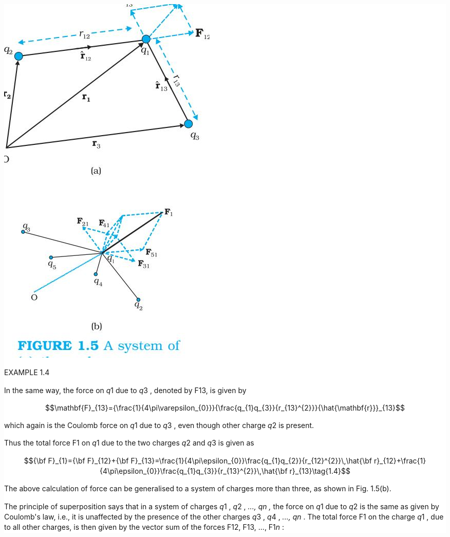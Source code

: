 ![](_page_10_Figure_12.jpeg)

EXAMPLE 1.4

In the same way, the force on *q*1 due to *q*3 , denoted by F13, is given by

$$\mathbf{F}_{13}={\frac{1}{4\pi\varepsilon_{0}}}{\frac{q_{1}q_{3}}{r_{13}^{2}}}{\hat{\mathbf{r}}}_{13}$$

which again is the Coulomb force on *q*1 due to *q*3 , even though other charge *q*2 is present.

Thus the total force F1 on *q*1 due to the two charges *q*2 and *q*3 is given as

$${\bf F}_{1}={\bf F}_{12}+{\bf F}_{13}=\frac{1}{4\pi\epsilon_{0}}\frac{q_{1}q_{2}}{r_{12}^{2}}\,\hat{\bf r}_{12}+\frac{1}{4\pi\epsilon_{0}}\frac{q_{1}q_{3}}{r_{13}^{2}}\,\hat{\bf r}_{13}\tag{1.4}$$

The above calculation of force can be generalised to a system of charges more than three, as shown in Fig. 1.5(b).

The principle of superposition says that in a system of charges *q*1 , *q*2 , *..., qn ,* the force on *q*1 due to *q*2 is the same as given by Coulomb's law, i.e., it is unaffected by the presence of the other charges *q*3 , *q*4 , *..., qn* . The total force F1 on the charge *q*1 , due to all other charges, is then given by the vector sum of the forces F12, F13, ..., F1*n* :

